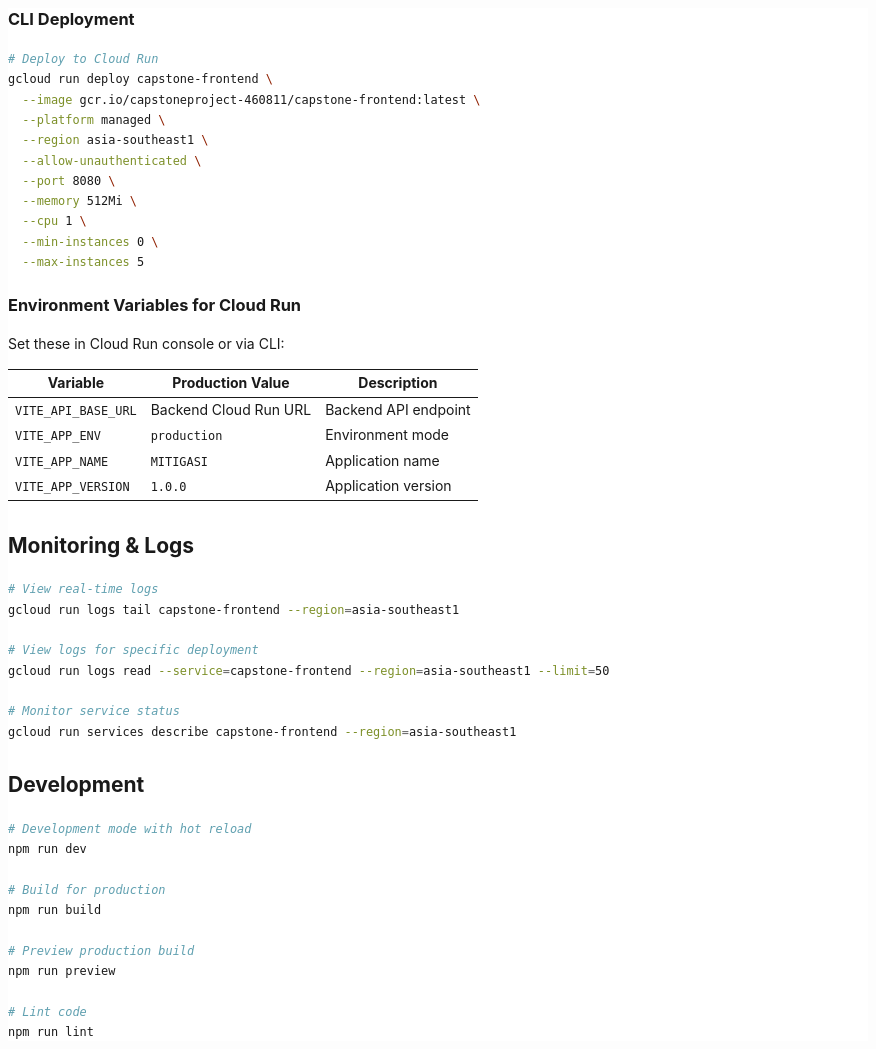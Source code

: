 ### CLI Deployment
```bash
# Deploy to Cloud Run
gcloud run deploy capstone-frontend \
  --image gcr.io/capstoneproject-460811/capstone-frontend:latest \
  --platform managed \
  --region asia-southeast1 \
  --allow-unauthenticated \
  --port 8080 \
  --memory 512Mi \
  --cpu 1 \
  --min-instances 0 \
  --max-instances 5
```

### Environment Variables for Cloud Run

Set these in Cloud Run console or via CLI:

| Variable | Production Value | Description |
|----------|------------------|-------------|
| `VITE_API_BASE_URL` | Backend Cloud Run URL | Backend API endpoint |
| `VITE_APP_ENV` | `production` | Environment mode |
| `VITE_APP_NAME` | `MITIGASI` | Application name |
| `VITE_APP_VERSION` | `1.0.0` | Application version |

## Monitoring & Logs

```bash
# View real-time logs
gcloud run logs tail capstone-frontend --region=asia-southeast1

# View logs for specific deployment
gcloud run logs read --service=capstone-frontend --region=asia-southeast1 --limit=50

# Monitor service status
gcloud run services describe capstone-frontend --region=asia-southeast1
```

## Development

```bash
# Development mode with hot reload
npm run dev

# Build for production
npm run build

# Preview production build
npm run preview

# Lint code
npm run lint
```
